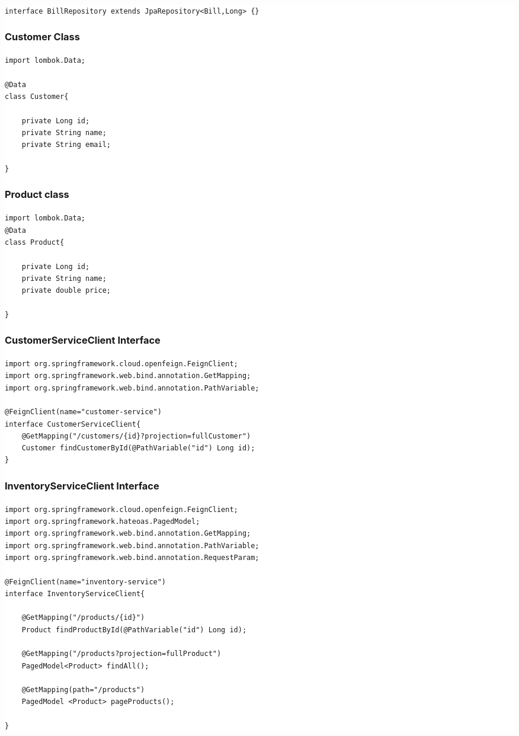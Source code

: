 ```
interface BillRepository extends JpaRepository<Bill,Long> {}
```

### Customer Class
```
import lombok.Data;

@Data
class Customer{

    private Long id;
    private String name;
    private String email;

}
```
### Product class
```
import lombok.Data;
@Data
class Product{

    private Long id;
    private String name;
    private double price;

}
```
### CustomerServiceClient Interface 
```
import org.springframework.cloud.openfeign.FeignClient;
import org.springframework.web.bind.annotation.GetMapping;
import org.springframework.web.bind.annotation.PathVariable;

@FeignClient(name="customer-service")
interface CustomerServiceClient{
    @GetMapping("/customers/{id}?projection=fullCustomer")
    Customer findCustomerById(@PathVariable("id") Long id);
}

```
### InventoryServiceClient Interface 
```
import org.springframework.cloud.openfeign.FeignClient;
import org.springframework.hateoas.PagedModel;
import org.springframework.web.bind.annotation.GetMapping;
import org.springframework.web.bind.annotation.PathVariable;
import org.springframework.web.bind.annotation.RequestParam;

@FeignClient(name="inventory-service")
interface InventoryServiceClient{

    @GetMapping("/products/{id}")
    Product findProductById(@PathVariable("id") Long id);

    @GetMapping("/products?projection=fullProduct")
    PagedModel<Product> findAll();

    @GetMapping(path="/products")
    PagedModel <Product> pageProducts();
    
}
```